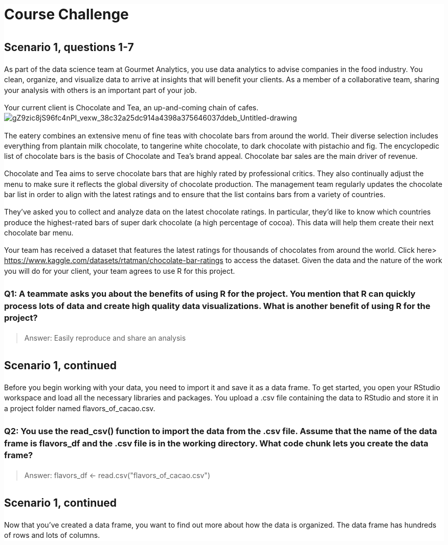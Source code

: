 # Course Challenge
## Scenario 1, questions 1-7
As part of the data science team at Gourmet Analytics, you use data analytics to advise companies in the food industry. You clean, organize, and visualize data to arrive at insights that will benefit your clients. As a member of a collaborative team, sharing your analysis with others is an important part of your job. 

Your current client is Chocolate and Tea, an up-and-coming chain of cafes. ![gZ9zic8jS96fc4nPI_vexw_38c32a25dc914a4398a375646037ddeb_Untitled-drawing](https://user-images.githubusercontent.com/20629270/171349765-d9d6475a-45c9-4cee-b00f-c7bc2e3fad6b.jpg)

The eatery combines an extensive menu of fine teas with chocolate bars from around the world. Their diverse selection includes everything from plantain milk chocolate, to tangerine white chocolate, to dark chocolate with pistachio and fig. The encyclopedic list of chocolate bars is the basis of Chocolate and Tea’s brand appeal. Chocolate bar sales are the main driver of revenue. 

Chocolate and Tea aims to serve chocolate bars that are highly rated by professional critics. They also continually adjust the menu to make sure it reflects the global diversity of chocolate production. The management team regularly updates the chocolate bar list in order to align with the latest ratings and to ensure that the list contains bars from a variety of countries. 

They’ve asked you to collect and analyze data on the latest chocolate ratings. In particular, they’d like to know which countries produce the highest-rated bars of super dark chocolate (a high percentage of cocoa). This data will help them create their next chocolate bar menu. 

Your team has received a dataset that features the latest ratings for thousands of chocolates from around the world. Click here> https://www.kaggle.com/datasets/rtatman/chocolate-bar-ratings  to access the dataset. Given the data and the nature of the work you will do for your client, your team agrees to use R for this project. 

### Q1: A teammate asks you about the benefits of using R for the project. You mention that R can quickly process lots of data and create high quality data visualizations. What is another benefit of using R for the project?
> Answer: Easily reproduce and share an analysis

## Scenario 1, continued
Before you begin working with your data, you need to import it and save it as a data frame. To get started, you open your RStudio workspace and load all the necessary libraries and packages. You upload a .csv file containing the data to RStudio and store it in a project folder named flavors_of_cacao.csv. 

### Q2: You use the read_csv() function to import the data from the .csv file. Assume that the name of the data frame is flavors_df and the .csv file is in the working directory. What code chunk lets you create the data frame? 
> Answer: flavors_df <- read.csv("flavors_of_cacao.csv")

## Scenario 1, continued
Now that you’ve created a data frame, you want to find out more about how the data is organized. The data frame has hundreds of rows and lots of columns. 
